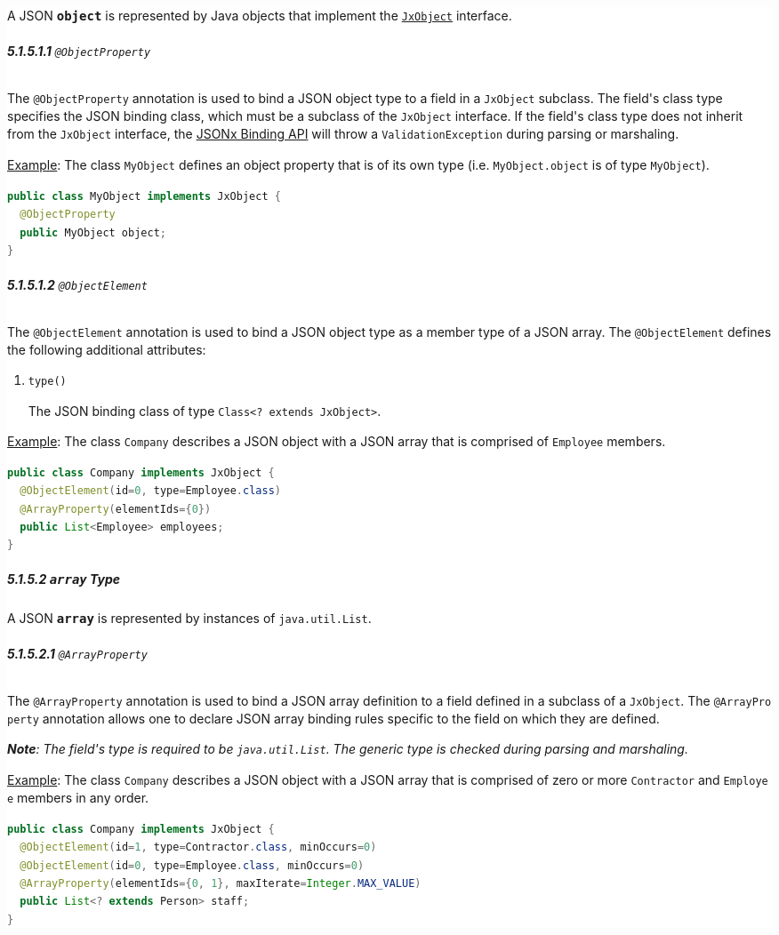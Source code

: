 A JSON <samp>**object**</samp> is represented by Java objects that implement the [`JxObject`][#jxobject] interface.

###### <b>5.1.5.1.1</b> `@ObjectProperty`

The `@ObjectProperty` annotation is used to bind a JSON object type to a field in a `JxObject` subclass. The field's class type specifies the JSON binding class, which must be a subclass of the `JxObject` interface. If the field's class type does not inherit from the `JxObject` interface, the <ins>JSONx Binding API</ins> will throw a `ValidationException` during parsing or marshaling.

<ins>Example</ins>: The class `MyObject` defines an object property that is of its own type (i.e. `MyObject.object` is of type `MyObject`).

```java
public class MyObject implements JxObject {
  @ObjectProperty
  public MyObject object;
}
```

###### <b>5.1.5.1.2</b> `@ObjectElement`

The `@ObjectElement` annotation is used to bind a JSON object type as a member type of a JSON array. The `@ObjectElement` defines the following additional attributes:

1. `type()`

   The JSON binding class of type `Class<? extends JxObject>`.

<ins>Example</ins>: The class `Company` describes a JSON object with a JSON array that is comprised of `Employee` members.

```java
public class Company implements JxObject {
  @ObjectElement(id=0, type=Employee.class)
  @ArrayProperty(elementIds={0})
  public List<Employee> employees;
}
```

##### <b>5.1.5.2</b> <samp>array</samp> Type

A JSON <samp>**array**</samp> is represented by instances of `java.util.List`.

###### <b>5.1.5.2.1</b> `@ArrayProperty`

The `@ArrayProperty` annotation is used to bind a JSON array definition to a field defined in a subclass of a `JxObject`. The `@ArrayProperty` annotation allows one to declare JSON array binding rules specific to the field on which they are defined.

_**Note**: The field's type is required to be `java.util.List`. The generic type is checked during parsing and marshaling._

<ins>Example</ins>: The class `Company` describes a JSON object with a JSON array that is comprised of zero or more `Contractor` and `Employee` members in any order.

```java
public class Company implements JxObject {
  @ObjectElement(id=1, type=Contractor.class, minOccurs=0)
  @ObjectElement(id=0, type=Employee.class, minOccurs=0)
  @ArrayProperty(elementIds={0, 1}, maxIterate=Integer.MAX_VALUE)
  public List<? extends Person> staff;
}
```


[#structural]: #51-structural
[#jxobject]: #511-json-objects-jxobject
[#properties]: #512-property-annotations
[#specialconsiderations1]: #5121-special-considerations
[#arraytype]: #513-json-arrays-arraytype
[#specialconsiderations2]: #5131-special-considerations
[#elements]: #514-element-annotations
[#objectproperty]: #51511-objectproperty
[#objectelement]: #51512-objectelement
[#arrayproperty]: #51521-arrayproperty
[#arrayelement]: #51522-arrayelement
[#boolean]: #5153-boolean-type
[#booleanproperty]: #51531-booleanproperty
[#booleanelement]: #51532-booleanelement
[#numberproperty]: #51541-numberproperty
[#numberelement]: #51542-numberelement
[#stringproperty]: #51551-stringproperty
[#stringelement]: #51552-stringelement
[#anyproperty]: #51561-anyproperty
[#anyelement]: #51562-anyelement
[schema]: ../../../../schema
[interval-notation]: https://en.wikipedia.org/wiki/Interval_(mathematics)#Classification_of_intervals